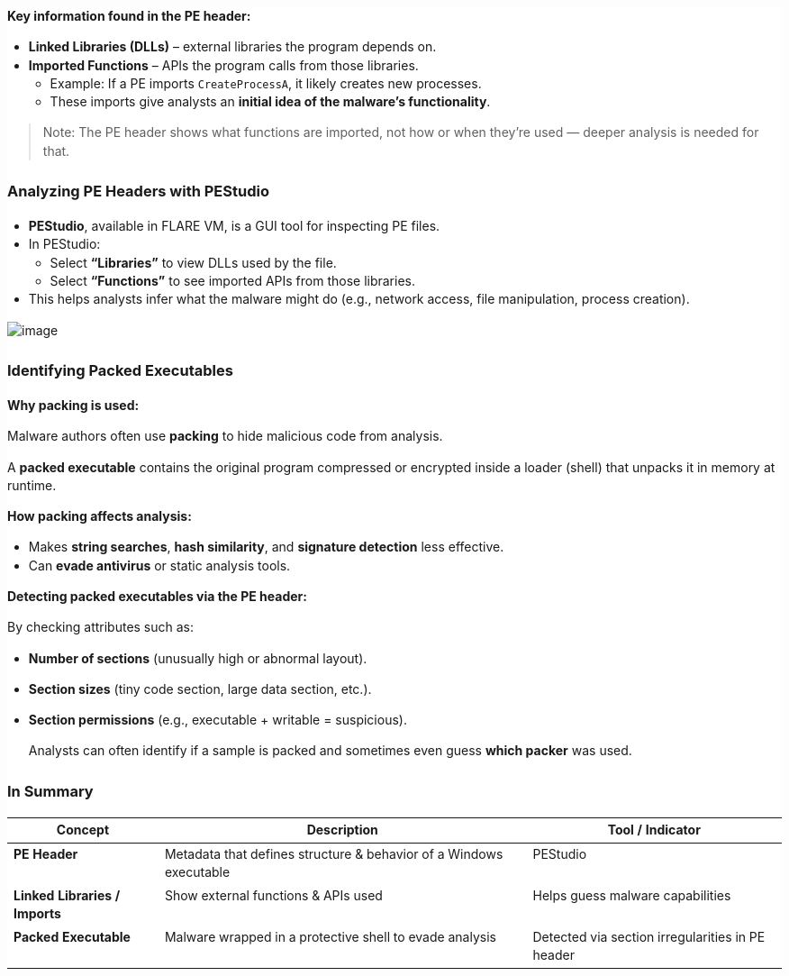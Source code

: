 **Key information found in the PE header:**

- **Linked Libraries (DLLs)** – external libraries the program depends on.
- **Imported Functions** – APIs the program calls from those libraries.
    - Example: If a PE imports `CreateProcessA`, it likely creates new processes.
    - These imports give analysts an **initial idea of the malware’s functionality**.

> Note: The PE header shows what functions are imported, not how or when they’re used — deeper analysis is needed for that.
> 

### **Analyzing PE Headers with PEStudio**

- **PEStudio**, available in FLARE VM, is a GUI tool for inspecting PE files.
- In PEStudio:
    - Select **“Libraries”** to view DLLs used by the file.
    - Select **“Functions”** to see imported APIs from those libraries.
- This helps analysts infer what the malware might do (e.g., network access, file manipulation, process creation).

<img width="832" height="431" alt="image" src="https://github.com/user-attachments/assets/1a634447-0097-43b5-8801-0250513a7690" />

### **Identifying Packed Executables**

**Why packing is used:**

Malware authors often use **packing** to hide malicious code from analysis.

A **packed executable** contains the original program compressed or encrypted inside a loader (shell) that unpacks it in memory at runtime.

**How packing affects analysis:**

- Makes **string searches**, **hash similarity**, and **signature detection** less effective.
- Can **evade antivirus** or static analysis tools.

**Detecting packed executables via the PE header:**

By checking attributes such as:

- **Number of sections** (unusually high or abnormal layout).
- **Section sizes** (tiny code section, large data section, etc.).
- **Section permissions** (e.g., executable + writable = suspicious).
    
    Analysts can often identify if a sample is packed and sometimes even guess **which packer** was used.
    

### **In Summary**

| Concept | Description | Tool / Indicator |
| --- | --- | --- |
| **PE Header** | Metadata that defines structure & behavior of a Windows executable | PEStudio |
| **Linked Libraries / Imports** | Show external functions & APIs used | Helps guess malware capabilities |
| **Packed Executable** | Malware wrapped in a protective shell to evade analysis | Detected via section irregularities in PE header |
